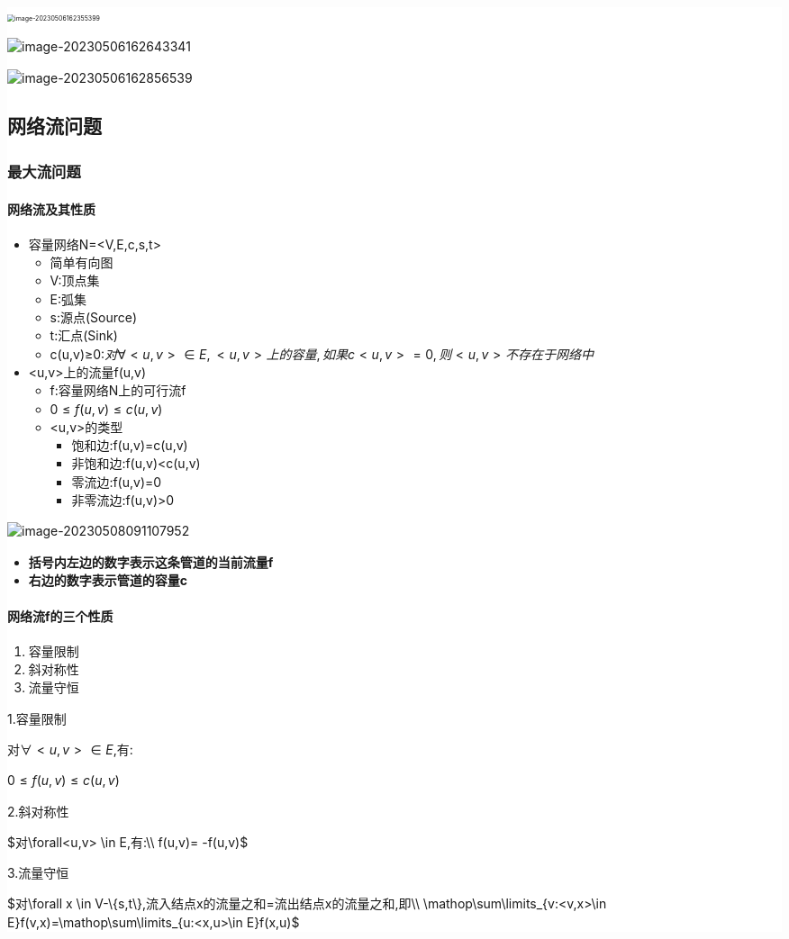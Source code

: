 <img src="https://gitee.com/Jerry-wu-jian/img-load/raw/master/noteImg/202305061623585.png" alt="image-20230506162355399" style="zoom:50%;" />

![image-20230506162643341](https://gitee.com/Jerry-wu-jian/img-load/raw/master/noteImg/202305061626522.png)

![image-20230506162856539](https://gitee.com/Jerry-wu-jian/img-load/raw/master/noteImg/202305061628723.png)



## 网络流问题

### 最大流问题

#### 网络流及其性质

- 容量网络N=<V,E,c,s,t>
  - 简单有向图
  - V:顶点集
  - E:弧集
  - s:源点(Source)
  - t:汇点(Sink)
  - c(u,v)$\ge$0:$对\forall<u,v>\in E,<u,v>上的容量,如果c<u,v>=0,则<u,v>不存在于网络中$
- <u,v>上的流量f(u,v)
  - f:容量网络N上的可行流f
  - $0 \le f(u,v)\le c(u,v)$
  - <u,v>的类型
    - 饱和边:f(u,v)=c(u,v)
    - 非饱和边:f(u,v)<c(u,v)
    - 零流边:f(u,v)=0
    - 非零流边:f(u,v)>0

![image-20230508091107952](https://gitee.com/Jerry-wu-jian/img-load/raw/master/noteImg/202305080911004.png)

- **括号内左边的数字表示这条管道的当前流量f**
- **右边的数字表示管道的容量c**

#### 网络流f的三个性质

1. 容量限制
2. 斜对称性
3. 流量守恒

1.容量限制

对$\forall <u,v> \in E$,有:

$0 \le f(u,v) \le c(u,v)$

2.斜对称性

$对\forall<u,v> \in E,有:\\ f(u,v)= -f(u,v)$

3.流量守恒

$对\forall x \in V-\{s,t\},流入结点x的流量之和=流出结点x的流量之和,即\\ \mathop\sum\limits_{v:<v,x>\in E}f(v,x)=\mathop\sum\limits_{u:<x,u>\in E}f(x,u)$

